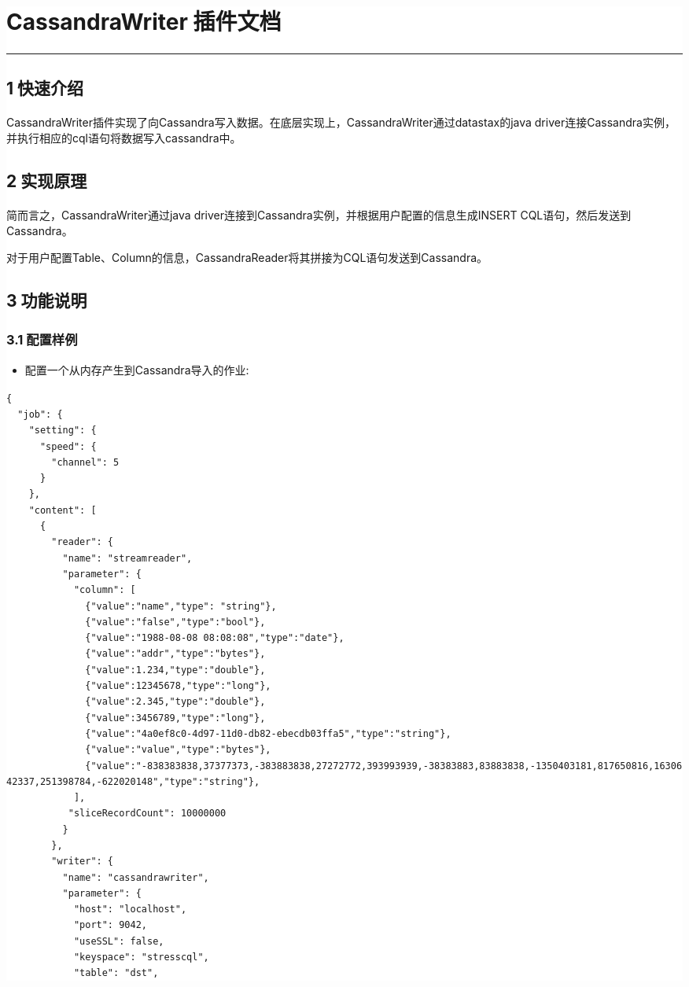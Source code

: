 
# CassandraWriter 插件文档


___



## 1 快速介绍

CassandraWriter插件实现了向Cassandra写入数据。在底层实现上，CassandraWriter通过datastax的java driver连接Cassandra实例，并执行相应的cql语句将数据写入cassandra中。


## 2 实现原理

简而言之，CassandraWriter通过java driver连接到Cassandra实例，并根据用户配置的信息生成INSERT CQL语句，然后发送到Cassandra。

对于用户配置Table、Column的信息，CassandraReader将其拼接为CQL语句发送到Cassandra。


## 3 功能说明

### 3.1 配置样例

* 配置一个从内存产生到Cassandra导入的作业:

```
{
  "job": {
    "setting": {
      "speed": {
        "channel": 5
      }
    },
    "content": [
      {
        "reader": {
          "name": "streamreader",
          "parameter": {
            "column": [
              {"value":"name","type": "string"},
              {"value":"false","type":"bool"},
              {"value":"1988-08-08 08:08:08","type":"date"},
              {"value":"addr","type":"bytes"},
              {"value":1.234,"type":"double"},
              {"value":12345678,"type":"long"},
              {"value":2.345,"type":"double"},
              {"value":3456789,"type":"long"},
              {"value":"4a0ef8c0-4d97-11d0-db82-ebecdb03ffa5","type":"string"},
              {"value":"value","type":"bytes"},
              {"value":"-838383838,37377373,-383883838,27272772,393993939,-38383883,83883838,-1350403181,817650816,1630642337,251398784,-622020148","type":"string"},
            ],
           "sliceRecordCount": 10000000
          }
        },
        "writer": {
          "name": "cassandrawriter",
          "parameter": {
            "host": "localhost",
            "port": 9042,
            "useSSL": false,
            "keyspace": "stresscql",
            "table": "dst",
```